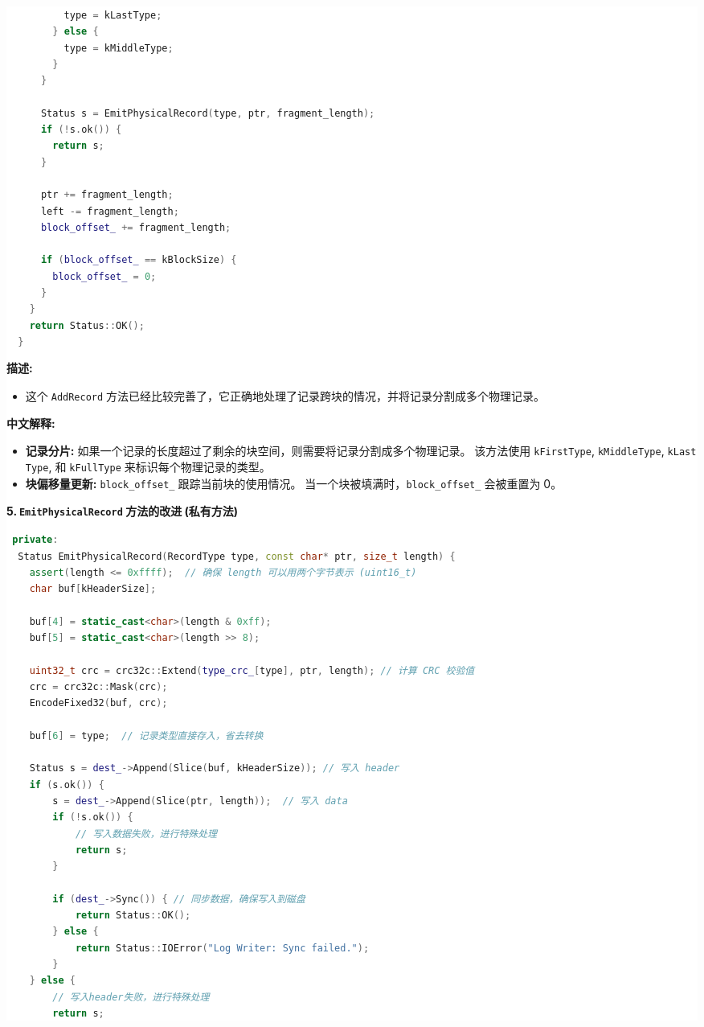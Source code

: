```c++
          type = kLastType;
        } else {
          type = kMiddleType;
        }
      }

      Status s = EmitPhysicalRecord(type, ptr, fragment_length);
      if (!s.ok()) {
        return s;
      }

      ptr += fragment_length;
      left -= fragment_length;
      block_offset_ += fragment_length;

      if (block_offset_ == kBlockSize) {
        block_offset_ = 0;
      }
    }
    return Status::OK();
  }
```

**描述:**

*   这个 `AddRecord` 方法已经比较完善了，它正确地处理了记录跨块的情况，并将记录分割成多个物理记录。

**中文解释:**

*   **记录分片:** 如果一个记录的长度超过了剩余的块空间，则需要将记录分割成多个物理记录。 该方法使用 `kFirstType`, `kMiddleType`, `kLastType`, 和 `kFullType` 来标识每个物理记录的类型。
*   **块偏移量更新:**  `block_offset_` 跟踪当前块的使用情况。 当一个块被填满时，`block_offset_` 会被重置为 0。

**5. `EmitPhysicalRecord` 方法的改进 (私有方法)**

```c++
 private:
  Status EmitPhysicalRecord(RecordType type, const char* ptr, size_t length) {
    assert(length <= 0xffff);  // 确保 length 可以用两个字节表示 (uint16_t)
    char buf[kHeaderSize];

    buf[4] = static_cast<char>(length & 0xff);
    buf[5] = static_cast<char>(length >> 8);

    uint32_t crc = crc32c::Extend(type_crc_[type], ptr, length); // 计算 CRC 校验值
    crc = crc32c::Mask(crc);
    EncodeFixed32(buf, crc);

    buf[6] = type;  // 记录类型直接存入，省去转换

    Status s = dest_->Append(Slice(buf, kHeaderSize)); // 写入 header
    if (s.ok()) {
        s = dest_->Append(Slice(ptr, length));  // 写入 data
        if (!s.ok()) {
            // 写入数据失败，进行特殊处理
            return s;
        }

        if (dest_->Sync()) { // 同步数据，确保写入到磁盘
            return Status::OK();
        } else {
            return Status::IOError("Log Writer: Sync failed.");
        }
    } else {
        // 写入header失败，进行特殊处理
        return s;
```